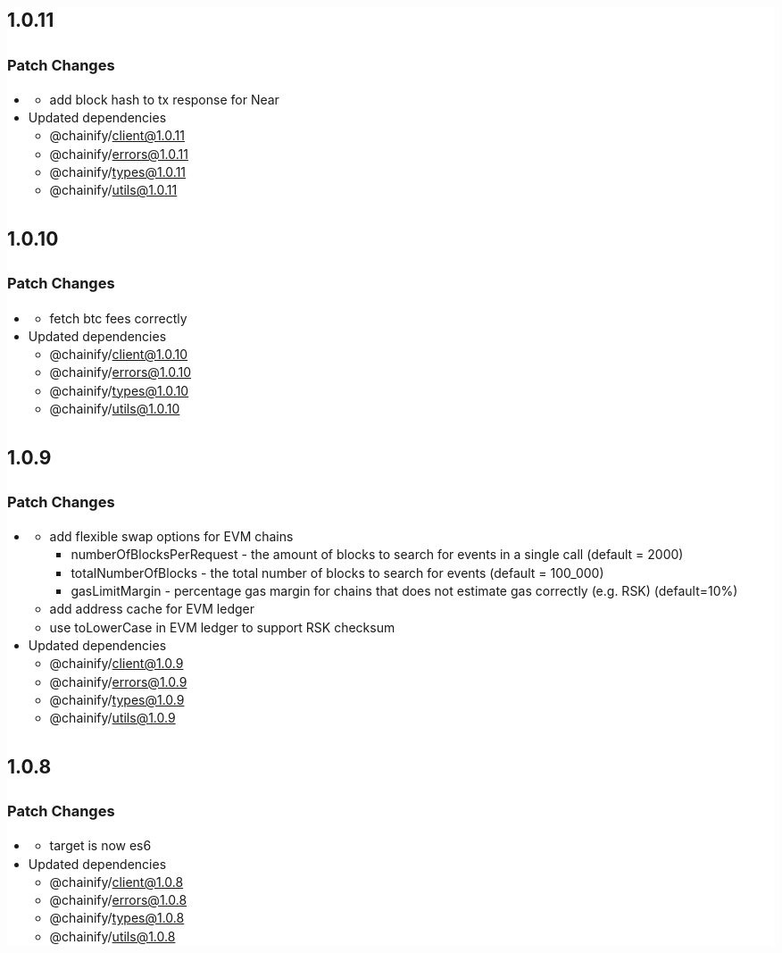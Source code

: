 ## 1.0.11

### Patch Changes

-   -   add block hash to tx response for Near
-   Updated dependencies
    -   @chainify/client@1.0.11
    -   @chainify/errors@1.0.11
    -   @chainify/types@1.0.11
    -   @chainify/utils@1.0.11

## 1.0.10

### Patch Changes

-   -   fetch btc fees correctly
-   Updated dependencies
    -   @chainify/client@1.0.10
    -   @chainify/errors@1.0.10
    -   @chainify/types@1.0.10
    -   @chainify/utils@1.0.10

## 1.0.9

### Patch Changes

-   -   add flexible swap options for EVM chains
        -   numberOfBlocksPerRequest - the amount of blocks to search for events in a single call (default = 2000)
        -   totalNumberOfBlocks - the total number of blocks to search for events (default = 100_000)
        -   gasLimitMargin - percentage gas margin for chains that does not estimate gas correctly (e.g. RSK) (default=10%)
    -   add address cache for EVM ledger
    -   use toLowerCase in EVM ledger to support RSK checksum
-   Updated dependencies
    -   @chainify/client@1.0.9
    -   @chainify/errors@1.0.9
    -   @chainify/types@1.0.9
    -   @chainify/utils@1.0.9

## 1.0.8

### Patch Changes

-   -   target is now es6
-   Updated dependencies
    -   @chainify/client@1.0.8
    -   @chainify/errors@1.0.8
    -   @chainify/types@1.0.8
    -   @chainify/utils@1.0.8
